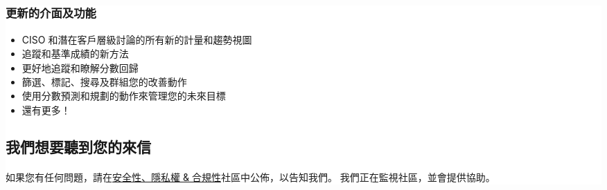 ### <a name="updated-interface-and-functionality"></a>更新的介面及功能

* CISO 和潛在客戶層級討論的所有新的計量和趨勢視圖
* 追蹤和基準成績的新方法
* 更好地追蹤和瞭解分數回歸
* 篩選、標記、搜尋及群組您的改善動作
* 使用分數預測和規劃的動作來管理您的未來目標
* 還有更多！

## <a name="we-want-to-hear-from-you"></a>我們想要聽到您的來信

如果您有任何問題，請在[安全性、隱私權 & 合規性](https://techcommunity.microsoft.com/t5/Security-Privacy-Compliance/bd-p/security_privacy)社區中公佈，以告知我們。 我們正在監視社區，並會提供協助。
